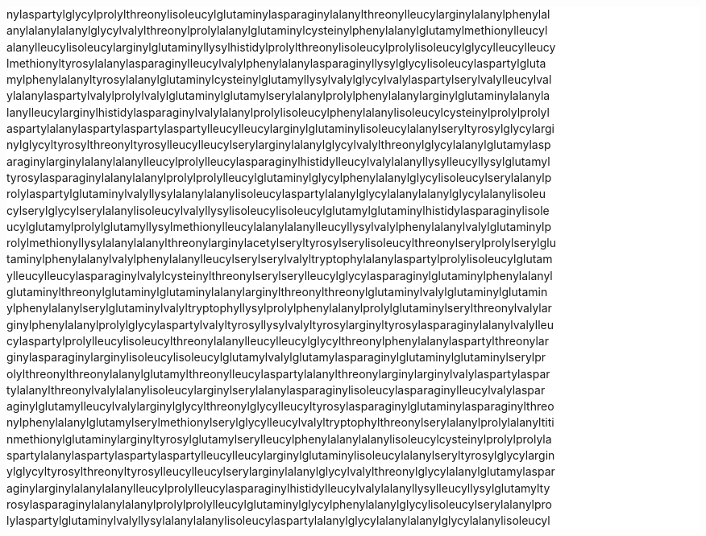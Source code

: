 nylaspartylglycylprolylthreonylisoleucylglutaminylasparaginylalanylthreonylleucylarginylalanylphenylal 
anylalanylalanylglycylvalylthreonylprolylalanylglutaminylcysteinylphenylalanylglutamylmethionylleucyl 
alanylleucylisoleucylarginylglutaminyllysylhistidylprolylthreonylisoleucylprolylisoleucylglycylleucylleucy 
lmethionyltyrosylalanylasparaginylleucylvalylphenylalanylasparaginyllysylglycylisoleucylaspartylgluta 
mylphenylalanyltyrosylalanylglutaminylcysteinylglutamyllysylvalylglycylvalylaspartylserylvalylleucylval 
ylalanylaspartylvalylprolylvalylglutaminylglutamylserylalanylprolylphenylalanylarginylglutaminylalanyla 
lanylleucylarginylhistidylasparaginylvalylalanylprolylisoleucylphenylalanylisoleucylcysteinylprolylprolyl 
aspartylalanylaspartylaspartylaspartylleucylleucylarginylglutaminylisoleucylalanylseryltyrosylglycylargi 
nylglycyltyrosylthreonyltyrosylleucylleucylserylarginylalanylglycylvalylthreonylglycylalanylglutamylasp 
araginylarginylalanylalanylleucylprolylleucylasparaginylhistidylleucylvalylalanyllysylleucyllysylglutamyl 
tyrosylasparaginylalanylalanylprolylprolylleucylglutaminylglycylphenylalanylglycylisoleucylserylalanylp 
rolylaspartylglutaminylvalyllysylalanylalanylisoleucylaspartylalanylglycylalanylalanylglycylalanylisoleu 
cylserylglycylserylalanylisoleucylvalyllysylisoleucylisoleucylglutamylglutaminylhistidylasparaginylisole 
ucylglutamylprolylglutamyllysylmethionylleucylalanylalanylleucyllysylvalylphenylalanylvalylglutaminylp 
rolylmethionyllysylalanylalanylthreonylarginylacetylseryltyrosylserylisoleucylthreonylserylprolylserylglu 
taminylphenylalanylvalylphenylalanylleucylserylserylvalyltryptophylalanylaspartylprolylisoleucylglutam 
ylleucylleucylasparaginylvalylcysteinylthreonylserylserylleucylglycylasparaginylglutaminylphenylalanyl 
glutaminylthreonylglutaminylglutaminylalanylarginylthreonylthreonylglutaminylvalylglutaminylglutamin 
ylphenylalanylserylglutaminylvalyltryptophyllysylprolylphenylalanylprolylglutaminylserylthreonylvalylar 
ginylphenylalanylprolylglycylaspartylvalyltyrosyllysylvalyltyrosylarginyltyrosylasparaginylalanylvalylleu 
cylaspartylprolylleucylisoleucylthreonylalanylleucylleucylglycylthreonylphenylalanylaspartylthreonylar 
ginylasparaginylarginylisoleucylisoleucylglutamylvalylglutamylasparaginylglutaminylglutaminylserylpr 
olylthreonylthreonylalanylglutamylthreonylleucylaspartylalanylthreonylarginylarginylvalylaspartylaspar 
tylalanylthreonylvalylalanylisoleucylarginylserylalanylasparaginylisoleucylasparaginylleucylvalylaspar 
aginylglutamylleucylvalylarginylglycylthreonylglycylleucyltyrosylasparaginylglutaminylasparaginylthreo 
nylphenylalanylglutamylserylmethionylserylglycylleucylvalyltryptophylthreonylserylalanylprolylalanyltiti 
nmethionylglutaminylarginyltyrosylglutamylserylleucylphenylalanylalanylisoleucylcysteinylprolylprolyla 
spartylalanylaspartylaspartylaspartylleucylleucylarginylglutaminylisoleucylalanylseryltyrosylglycylargin 
ylglycyltyrosylthreonyltyrosylleucylleucylserylarginylalanylglycylvalylthreonylglycylalanylglutamylaspar 
aginylarginylalanylalanylleucylprolylleucylasparaginylhistidylleucylvalylalanyllysylleucyllysylglutamylty 
rosylasparaginylalanylalanylprolylprolylleucylglutaminylglycylphenylalanylglycylisoleucylserylalanylpro 
lylaspartylglutaminylvalyllysylalanylalanylisoleucylaspartylalanylglycylalanylalanylglycylalanylisoleucyl 